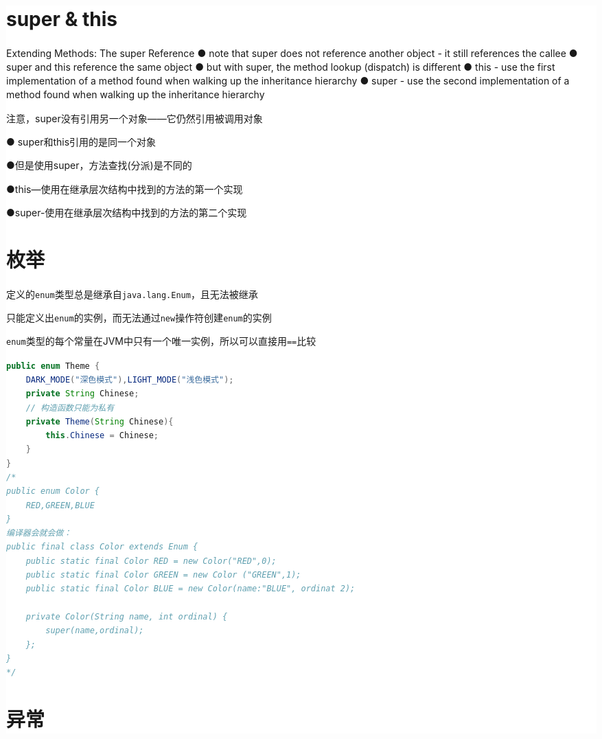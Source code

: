 # super & this

Extending Methods: The super Reference
● note that super does not reference another object - it still references the callee
● super and this reference the same object
● but with super, the method lookup (dispatch) is different
● this - use the first implementation of a method found when walking up the inheritance hierarchy
● super - use the second implementation of a method found when walking up the inheritance hierarchy

注意，super没有引用另一个对象——它仍然引用被调用对象

● super和this引用的是同一个对象

●但是使用super，方法查找(分派)是不同的

●this—使用在继承层次结构中找到的方法的第一个实现

●super-使用在继承层次结构中找到的方法的第二个实现

# 枚举

定义的`enum`类型总是继承自`java.lang.Enum`，且无法被继承

只能定义出`enum`的实例，而无法通过`new`操作符创建`enum`的实例

`enum`类型的每个常量在JVM中只有一个唯一实例，所以可以直接用`==`比较

```java
public enum Theme {
    DARK_MODE("深色模式"),LIGHT_MODE("浅色模式");
    private String Chinese;
    // 构造函数只能为私有
    private Theme(String Chinese){
        this.Chinese = Chinese;
    }
}
/*
public enum Color {
	RED,GREEN,BLUE
}
编译器会就会做：
public final class Color extends Enum {
	public static final Color RED = new Color("RED",0);
	public static final Color GREEN = new Color ("GREEN",1);
	public static final Color BLUE = new Color(name:"BLUE", ordinat 2);
	
	private Color(String name, int ordinal) {
		super(name,ordinal);
	};
}
*/
```

# 异常
